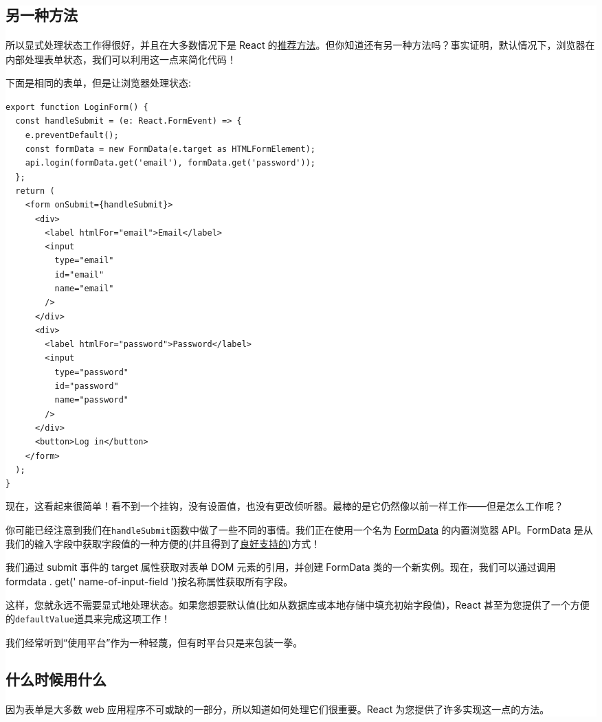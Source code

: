 ## 另一种方法

所以显式处理状态工作得很好，并且在大多数情况下是 React 的[推荐方法](https://reactjs.org/docs/uncontrolled-components.html)。但你知道还有另一种方法吗？事实证明，默认情况下，浏览器在内部处理表单状态，我们可以利用这一点来简化代码！

下面是相同的表单，但是让浏览器处理状态:

```
export function LoginForm() {
  const handleSubmit = (e: React.FormEvent) => {
    e.preventDefault();
    const formData = new FormData(e.target as HTMLFormElement);
    api.login(formData.get('email'), formData.get('password'));
  };
  return (
    <form onSubmit={handleSubmit}>
      <div>
        <label htmlFor="email">Email</label>
        <input
          type="email"
          id="email"
          name="email"
        />
      </div>
      <div>
        <label htmlFor="password">Password</label>
        <input
          type="password"
          id="password"
          name="password"
        />
      </div>
      <button>Log in</button>
    </form>
  );
}
```

现在，这看起来很简单！看不到一个挂钩，没有设置值，也没有更改侦听器。最棒的是它仍然像以前一样工作——但是怎么工作呢？

你可能已经注意到我们在`handleSubmit`函数中做了一些不同的事情。我们正在使用一个名为 [FormData](https://developer.mozilla.org/en-US/docs/Web/API/FormData) 的内置浏览器 API。FormData 是从我们的输入字段中获取字段值的一种方便的(并且得到了[良好支持的](https://developer.mozilla.org/en-US/docs/Web/API/FormData#Browser_compatibility))方式！

我们通过 submit 事件的 target 属性获取对表单 DOM 元素的引用，并创建 FormData 类的一个新实例。现在，我们可以通过调用 formdata . get(' name-of-input-field ')按名称属性获取所有字段。

这样，您就永远不需要显式地处理状态。如果您想要默认值(比如从数据库或本地存储中填充初始字段值)，React 甚至为您提供了一个方便的`defaultValue`道具来完成这项工作！

我们经常听到“使用平台”作为一种轻蔑，但有时平台只是来包装一拳。

## 什么时候用什么

因为表单是大多数 web 应用程序不可或缺的一部分，所以知道如何处理它们很重要。React 为您提供了许多实现这一点的方法。

